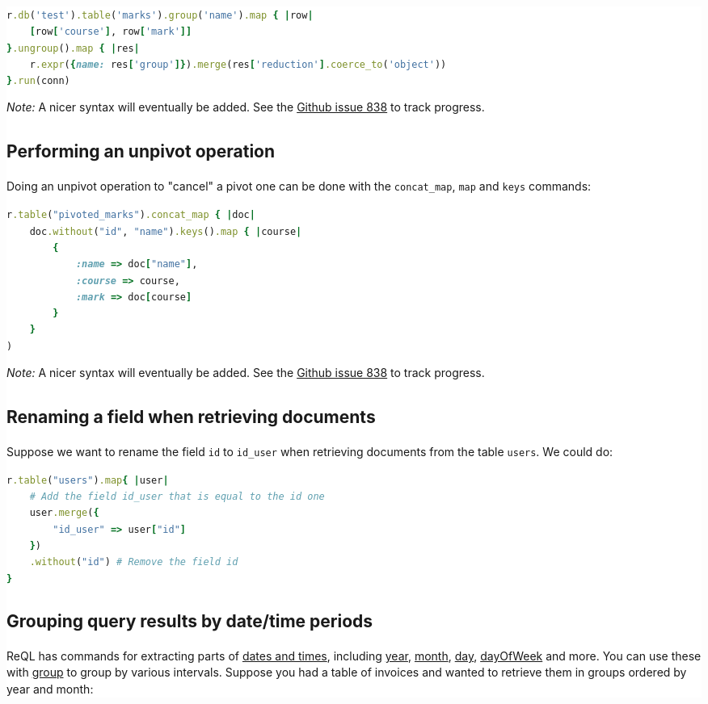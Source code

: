 
```rb
r.db('test').table('marks').group('name').map { |row|
    [row['course'], row['mark']]
}.ungroup().map { |res|
    r.expr({name: res['group']}).merge(res['reduction'].coerce_to('object'))
}.run(conn)
```

_Note:_ A nicer syntax will eventually be added. See the
[Github issue 838](https://github.com/rethinkdb/rethinkdb/issues/838) to track
progress.


## Performing an unpivot operation ##

Doing an unpivot operation to "cancel" a pivot one can be done with the `concat_map`,
`map` and `keys` commands:

```rb
r.table("pivoted_marks").concat_map { |doc|
    doc.without("id", "name").keys().map { |course|
    	{
            :name => doc["name"],
            :course => course,
            :mark => doc[course]
        }
    }
)
```

_Note:_ A nicer syntax will eventually be added. See the
[Github issue 838](https://github.com/rethinkdb/rethinkdb/issues/838) to track
progress.


## Renaming a field when retrieving documents ##

Suppose we want to rename the field `id` to `id_user` when retrieving
documents from the table `users`. We could do:

```rb
r.table("users").map{ |user|
    # Add the field id_user that is equal to the id one
    user.merge({
        "id_user" => user["id"]
    })
    .without("id") # Remove the field id
}
```

## Grouping query results by date/time periods ##

ReQL has commands for extracting parts of [dates and times](/docs/dates-and-times/), including [year](/api/javascript/year), [month](/api/javascript/month), [day](/api/javascript/day), [dayOfWeek](/api/javascript/day_of_week) and more. You can use these with [group](/api/javascript/group) to group by various intervals. Suppose you had a table of invoices and wanted to retrieve them in groups ordered by year and month:


[opening an issue]: https://github.com/rethinkdb/docs/issues
[map]: /api/ruby/map/
[reduce]: /api/ruby/reduce/
[do]: /api/ruby/do/
[pivotx]: http://www.rethinkdb.com/docs/cookbook/ruby/#performing-a-pivot-operation
